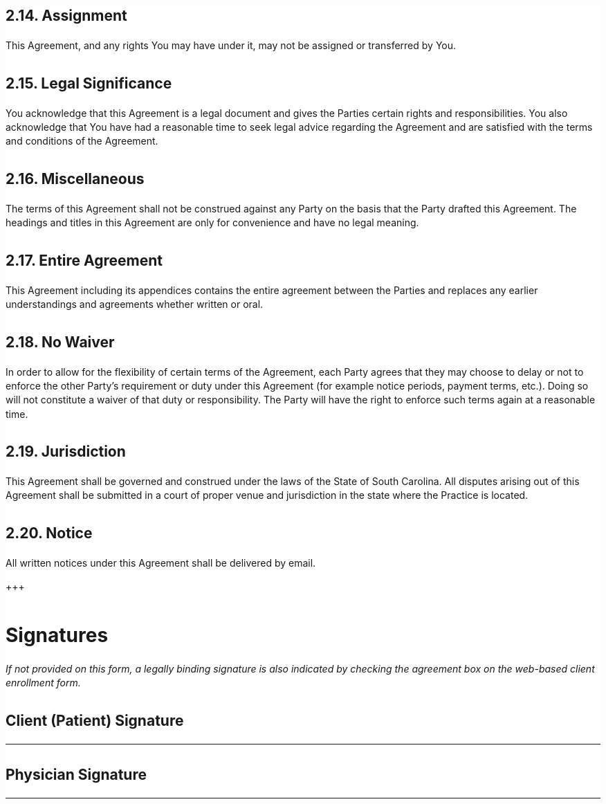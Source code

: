 ## 2.14. Assignment
This Agreement, and any rights You may have under it, may not be assigned or transferred by You. 

## 2.15. Legal Significance
You acknowledge that this Agreement is a legal document and gives the Parties certain rights and responsibilities. You also acknowledge that You have had a reasonable time to seek legal advice regarding the Agreement and are satisfied with the terms and conditions of the Agreement. 

## 2.16. Miscellaneous
The terms of this Agreement shall not be construed against any Party on the basis that the Party drafted this Agreement.  The headings and titles in this Agreement are only for convenience and have no legal meaning. 

## 2.17. Entire Agreement
This Agreement including its appendices contains the entire agreement between the Parties and replaces any earlier understandings and agreements whether written or oral.

## 2.18. No Waiver
In order to allow for the flexibility of certain terms of the Agreement, each Party agrees that they may choose to delay or not to enforce the other Party’s requirement or duty under this Agreement (for example notice periods, payment terms, etc.). Doing so will not constitute a waiver of that duty or responsibility. The Party will have the right to enforce such terms again at a reasonable time.

## 2.19. Jurisdiction
This Agreement shall be governed and construed under the laws of the State of South Carolina. All disputes arising out of this Agreement shall be submitted in a court of proper venue and jurisdiction in the state where the Practice is located.

## 2.20. Notice
All written notices under this Agreement shall be delivered by email. 

+++

# Signatures
*If not provided on this form, a legally binding signature is also indicated by checking the agreement box on the web-based client enrollment form.*


## Client (Patient) Signature
___


## Physician Signature
___
